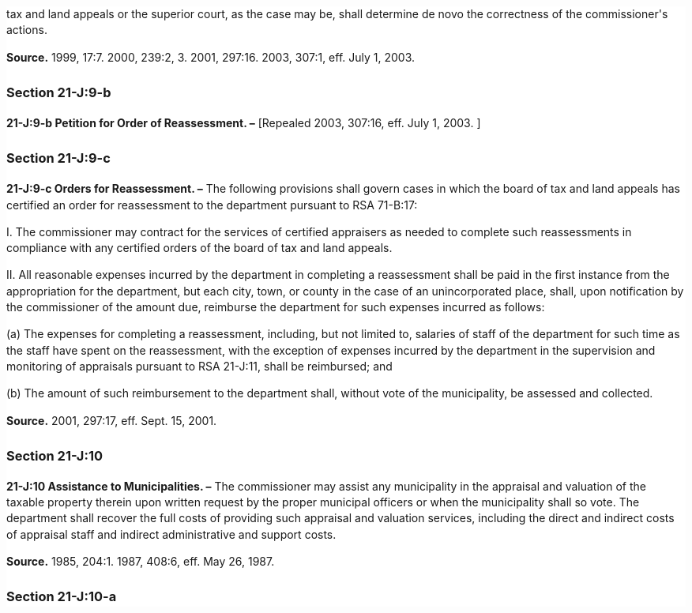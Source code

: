 tax and land appeals or the superior court, as the case may be, shall
determine de novo the correctness of the commissioner's actions.

**Source.** 1999, 17:7. 2000, 239:2, 3. 2001, 297:16. 2003, 307:1, eff.
July 1, 2003.

### Section 21-J:9-b

 **21-J:9-b Petition for Order of Reassessment. –** 
                                             [Repealed 2003,
307:16, eff. July 1, 2003.
                                             ]

### Section 21-J:9-c

 **21-J:9-c Orders for Reassessment. –** The following provisions
shall govern cases in which the board of tax and land appeals has
certified an order for reassessment to the department pursuant to RSA
71-B:17:
                                             
 I. The commissioner may contract for the services of certified
appraisers as needed to complete such reassessments in compliance with
any certified orders of the board of tax and land appeals.
                                             
 II. All reasonable expenses incurred by the department in completing
a reassessment shall be paid in the first instance from the
appropriation for the department, but each city, town, or county in the
case of an unincorporated place, shall, upon notification by the
commissioner of the amount due, reimburse the department for such
expenses incurred as follows:
                                             
 (a) The expenses for completing a reassessment, including, but
not limited to, salaries of staff of the department for such time as the
staff have spent on the reassessment, with the exception of expenses
incurred by the department in the supervision and monitoring of
appraisals pursuant to RSA 21-J:11, shall be reimbursed; and
                                             
 (b) The amount of such reimbursement to the department shall,
without vote of the municipality, be assessed and collected.

**Source.** 2001, 297:17, eff. Sept. 15, 2001.

### Section 21-J:10

 **21-J:10 Assistance to Municipalities. –** The commissioner may
assist any municipality in the appraisal and valuation of the taxable
property therein upon written request by the proper municipal officers
or when the municipality shall so vote. The department shall recover the
full costs of providing such appraisal and valuation services, including
the direct and indirect costs of appraisal staff and indirect
administrative and support costs.

**Source.** 1985, 204:1. 1987, 408:6, eff. May 26, 1987.

### Section 21-J:10-a
